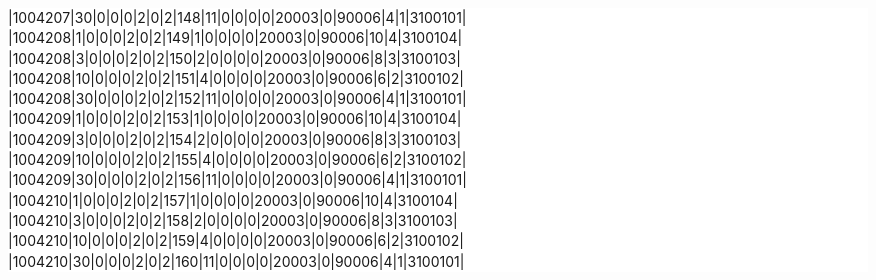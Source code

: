 |1004207|30|0|0|0|2|0|2|148|11|0|0|0|0|20003|0|90006|4|1|3100101|
|1004208|1|0|0|0|2|0|2|149|1|0|0|0|0|20003|0|90006|10|4|3100104|
|1004208|3|0|0|0|2|0|2|150|2|0|0|0|0|20003|0|90006|8|3|3100103|
|1004208|10|0|0|0|2|0|2|151|4|0|0|0|0|20003|0|90006|6|2|3100102|
|1004208|30|0|0|0|2|0|2|152|11|0|0|0|0|20003|0|90006|4|1|3100101|
|1004209|1|0|0|0|2|0|2|153|1|0|0|0|0|20003|0|90006|10|4|3100104|
|1004209|3|0|0|0|2|0|2|154|2|0|0|0|0|20003|0|90006|8|3|3100103|
|1004209|10|0|0|0|2|0|2|155|4|0|0|0|0|20003|0|90006|6|2|3100102|
|1004209|30|0|0|0|2|0|2|156|11|0|0|0|0|20003|0|90006|4|1|3100101|
|1004210|1|0|0|0|2|0|2|157|1|0|0|0|0|20003|0|90006|10|4|3100104|
|1004210|3|0|0|0|2|0|2|158|2|0|0|0|0|20003|0|90006|8|3|3100103|
|1004210|10|0|0|0|2|0|2|159|4|0|0|0|0|20003|0|90006|6|2|3100102|
|1004210|30|0|0|0|2|0|2|160|11|0|0|0|0|20003|0|90006|4|1|3100101|